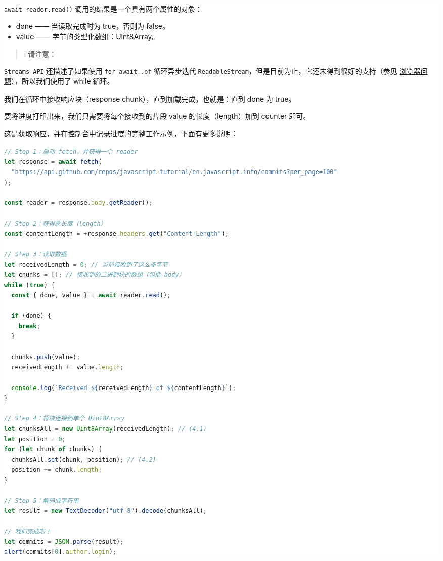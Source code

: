 `await reader.read()` 调用的结果是一个具有两个属性的对象：

- done —— 当读取完成时为 true，否则为 false。
- value —— 字节的类型化数组：Uint8Array。

> :information_source: 请注意：

`Streams API` 还描述了如果使用 `for await..of` 循环异步迭代 `ReadableStream`，但是目前为止，它还未得到很好的支持（参见 [浏览器问题](https://github.com/whatwg/streams/issues/778#issuecomment-461341033)），所以我们使用了 while 循环。

我们在循环中接收响应块（response chunk），直到加载完成，也就是：直到 done 为 true。

要将进度打印出来，我们只需要将每个接收到的片段 value 的长度（length）加到 counter 即可。

这是获取响应，并在控制台中记录进度的完整工作示例，下面有更多说明：

```js
// Step 1：启动 fetch，并获得一个 reader
let response = await fetch(
  "https://api.github.com/repos/javascript-tutorial/en.javascript.info/commits?per_page=100"
);

const reader = response.body.getReader();

// Step 2：获得总长度（length）
const contentLength = +response.headers.get("Content-Length");

// Step 3：读取数据
let receivedLength = 0; // 当前接收到了这么多字节
let chunks = []; // 接收到的二进制块的数组（包括 body）
while (true) {
  const { done, value } = await reader.read();

  if (done) {
    break;
  }

  chunks.push(value);
  receivedLength += value.length;

  console.log(`Received ${receivedLength} of ${contentLength}`);
}

// Step 4：将块连接到单个 Uint8Array
let chunksAll = new Uint8Array(receivedLength); // (4.1)
let position = 0;
for (let chunk of chunks) {
  chunksAll.set(chunk, position); // (4.2)
  position += chunk.length;
}

// Step 5：解码成字符串
let result = new TextDecoder("utf-8").decode(chunksAll);

// 我们完成啦！
let commits = JSON.parse(result);
alert(commits[0].author.login);
```
